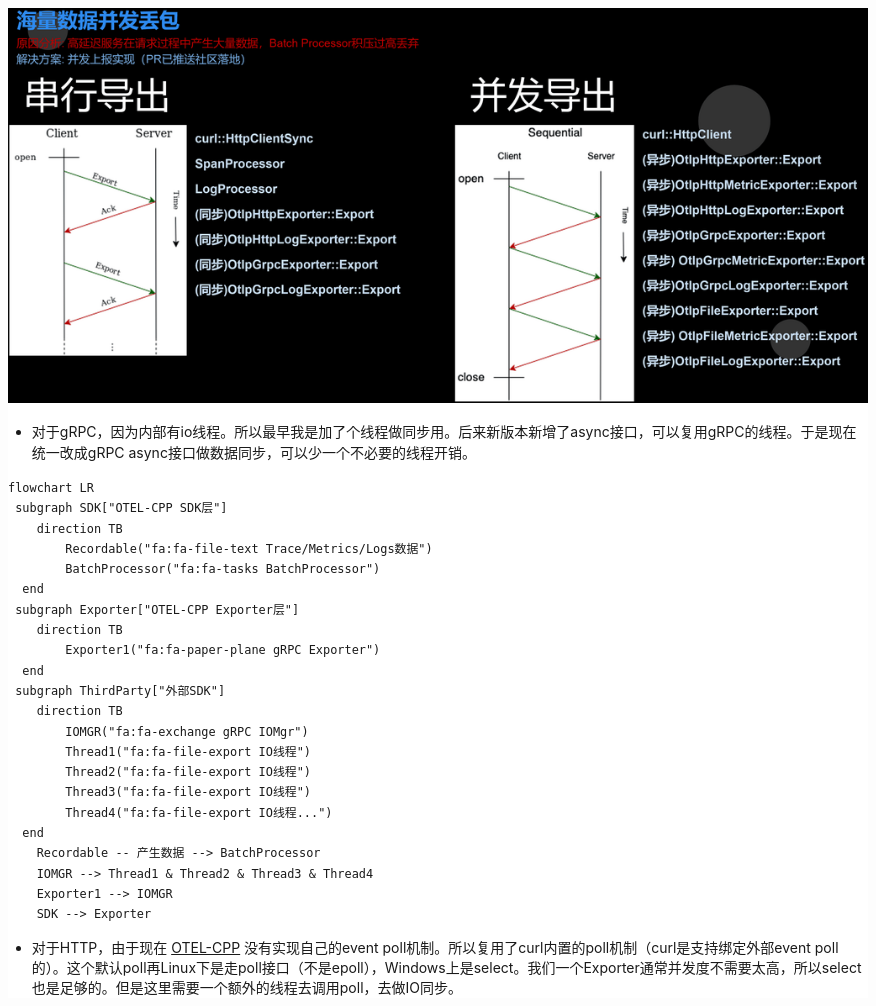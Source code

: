 ![2504-39.png](2504-39.png)

- 对于gRPC，因为内部有io线程。所以最早我是加了个线程做同步用。后来新版本新增了async接口，可以复用gRPC的线程。于是现在统一改成gRPC async接口做数据同步，可以少一个不必要的线程开销。

```{mermaid}
flowchart LR
 subgraph SDK["OTEL-CPP SDK层"]
    direction TB
        Recordable("fa:fa-file-text Trace/Metrics/Logs数据")
        BatchProcessor("fa:fa-tasks BatchProcessor")
  end
 subgraph Exporter["OTEL-CPP Exporter层"]
    direction TB
        Exporter1("fa:fa-paper-plane gRPC Exporter")
  end
 subgraph ThirdParty["外部SDK"]
    direction TB
        IOMGR("fa:fa-exchange gRPC IOMgr")
        Thread1("fa:fa-file-export IO线程")
        Thread2("fa:fa-file-export IO线程")
        Thread3("fa:fa-file-export IO线程")
        Thread4("fa:fa-file-export IO线程...")
  end
    Recordable -- 产生数据 --> BatchProcessor
    IOMGR --> Thread1 & Thread2 & Thread3 & Thread4
    Exporter1 --> IOMGR
    SDK --> Exporter
```



- 对于HTTP，由于现在 [OTEL-CPP][2] 没有实现自己的event poll机制。所以复用了curl内置的poll机制（curl是支持绑定外部event poll的）。这个默认poll再Linux下是走poll接口（不是epoll），Windows上是select。我们一个Exporter通常并发度不需要太高，所以select也是足够的。但是这里需要一个额外的线程去调用poll，去做IO同步。


[1]: https://opentelemetry.io
[2]: https://github.com/open-telemetry/opentelemetry-cpp
[3]: https://en.cppreference.com/w/cpp/types/numeric_limits/epsilon
[4]: https://prometheus.io/
[5]: https://opencensus.io/
[6]: https://github.com/prometheus/OpenMetrics/blob/v1.0.0/specification/OpenMetrics.md#supporting-target-metadata-in-both-push-based-and-pull-based-systems
[7]: https://opentelemetry.io/docs/collector/
[8]: https://owent.net/2025/2503.html